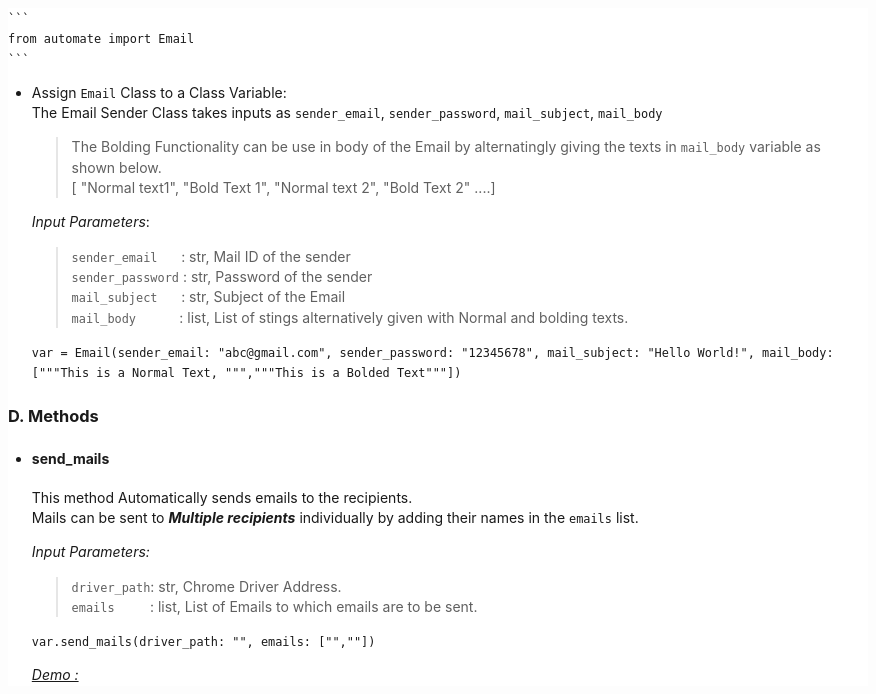     ```
    from automate import Email
    ```
- Assign `Email` Class to a Class Variable:
    \
    The Email Sender Class takes inputs as `sender_email`, `sender_password`, `mail_subject`, `mail_body`

    >The Bolding Functionality can be use in body of the Email by alternatingly giving the texts in `mail_body` variable as shown below.  
    >[ "Normal text1", "Bold Text 1", "Normal text 2", "Bold Text 2" ....]

    *Input Parameters*:

    >`sender_email`&nbsp;&nbsp;&nbsp;&nbsp;&nbsp;&nbsp;: str, Mail ID of the sender
    \
    >`sender_password`&nbsp;: str, Password of the sender
    \
    >`mail_subject`&nbsp;&nbsp;&nbsp;&nbsp;&nbsp;&nbsp;: str, Subject of the Email 
    \
    >`mail_body`&nbsp;&nbsp;&nbsp;&nbsp;&nbsp;&nbsp;&nbsp;&nbsp;&nbsp;&nbsp;&nbsp;: list, List of stings alternatively given with Normal and bolding texts.
    ```
    var = Email(sender_email: "abc@gmail.com", sender_password: "12345678", mail_subject: "Hello World!", mail_body: ["""This is a Normal Text, ""","""This is a Bolded Text"""])
    ```
### <a id="email-method">D. Methods  </a>
- #### <a id="mails">send_mails</a>

    This method Automatically sends emails to the recipients.   
    Mails can be sent to ***Multiple recipients*** individually by adding their names in the `emails` list.

    *Input Parameters:*  

    >`driver_path`: str, Chrome Driver Address.
    \
    >`emails`&nbsp;&nbsp;&nbsp;&nbsp;&nbsp;&nbsp;&nbsp;&nbsp;&nbsp;: list, List of Emails to which emails are to be sent.  

    ```
    var.send_mails(driver_path: "", emails: ["",""]) 
    ```  
    *[Demo :](https://user-images.githubusercontent.com/60328300/130320925-9ace9aea-59e7-48a5-b410-ff21e826101b.mp4)*  


 <div  class="embed-responsive embed-responsive-16by9">

<iframe  width="960"  height="540"  src="https://user-images.githubusercontent.com/60328300/130320925-9ace9aea-59e7-48a5-b410-ff21e826101b.mp4"  frameborder="0"  allow="autoplay; encrypted-media"  allowfullscreen></iframe>

</div> 

